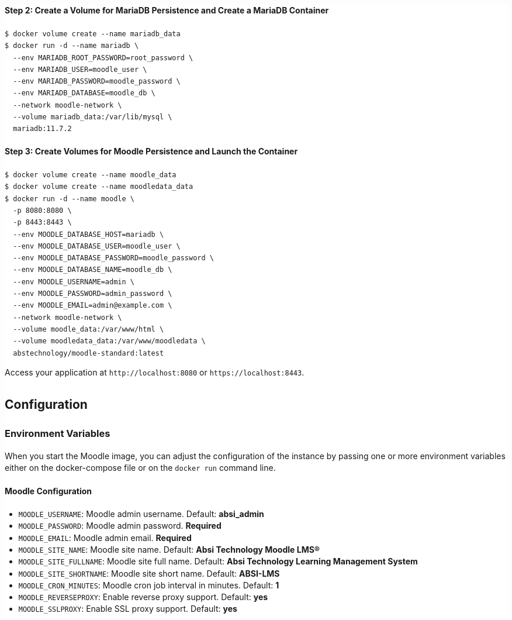 #### Step 2: Create a Volume for MariaDB Persistence and Create a MariaDB Container

```console
$ docker volume create --name mariadb_data
$ docker run -d --name mariadb \
  --env MARIADB_ROOT_PASSWORD=root_password \
  --env MARIADB_USER=moodle_user \
  --env MARIADB_PASSWORD=moodle_password \
  --env MARIADB_DATABASE=moodle_db \
  --network moodle-network \
  --volume mariadb_data:/var/lib/mysql \
  mariadb:11.7.2
```

#### Step 3: Create Volumes for Moodle Persistence and Launch the Container

```console
$ docker volume create --name moodle_data
$ docker volume create --name moodledata_data
$ docker run -d --name moodle \
  -p 8080:8080 \
  -p 8443:8443 \
  --env MOODLE_DATABASE_HOST=mariadb \
  --env MOODLE_DATABASE_USER=moodle_user \
  --env MOODLE_DATABASE_PASSWORD=moodle_password \
  --env MOODLE_DATABASE_NAME=moodle_db \
  --env MOODLE_USERNAME=admin \
  --env MOODLE_PASSWORD=admin_password \
  --env MOODLE_EMAIL=admin@example.com \
  --network moodle-network \
  --volume moodle_data:/var/www/html \
  --volume moodledata_data:/var/www/moodledata \
  abstechnology/moodle-standard:latest
```

Access your application at `http://localhost:8080` or `https://localhost:8443`.

## Configuration

### Environment Variables

When you start the Moodle image, you can adjust the configuration of the instance by passing one or more environment variables either on the docker-compose file or on the `docker run` command line.

#### Moodle Configuration

- `MOODLE_USERNAME`: Moodle admin username. Default: **absi_admin**
- `MOODLE_PASSWORD`: Moodle admin password. **Required**
- `MOODLE_EMAIL`: Moodle admin email. **Required**
- `MOODLE_SITE_NAME`: Moodle site name. Default: **Absi Technology Moodle LMS®**
- `MOODLE_SITE_FULLNAME`: Moodle site full name. Default: **Absi Technology Learning Management System**
- `MOODLE_SITE_SHORTNAME`: Moodle site short name. Default: **ABSI-LMS**
- `MOODLE_CRON_MINUTES`: Moodle cron job interval in minutes. Default: **1**
- `MOODLE_REVERSEPROXY`: Enable reverse proxy support. Default: **yes**
- `MOODLE_SSLPROXY`: Enable SSL proxy support. Default: **yes**
